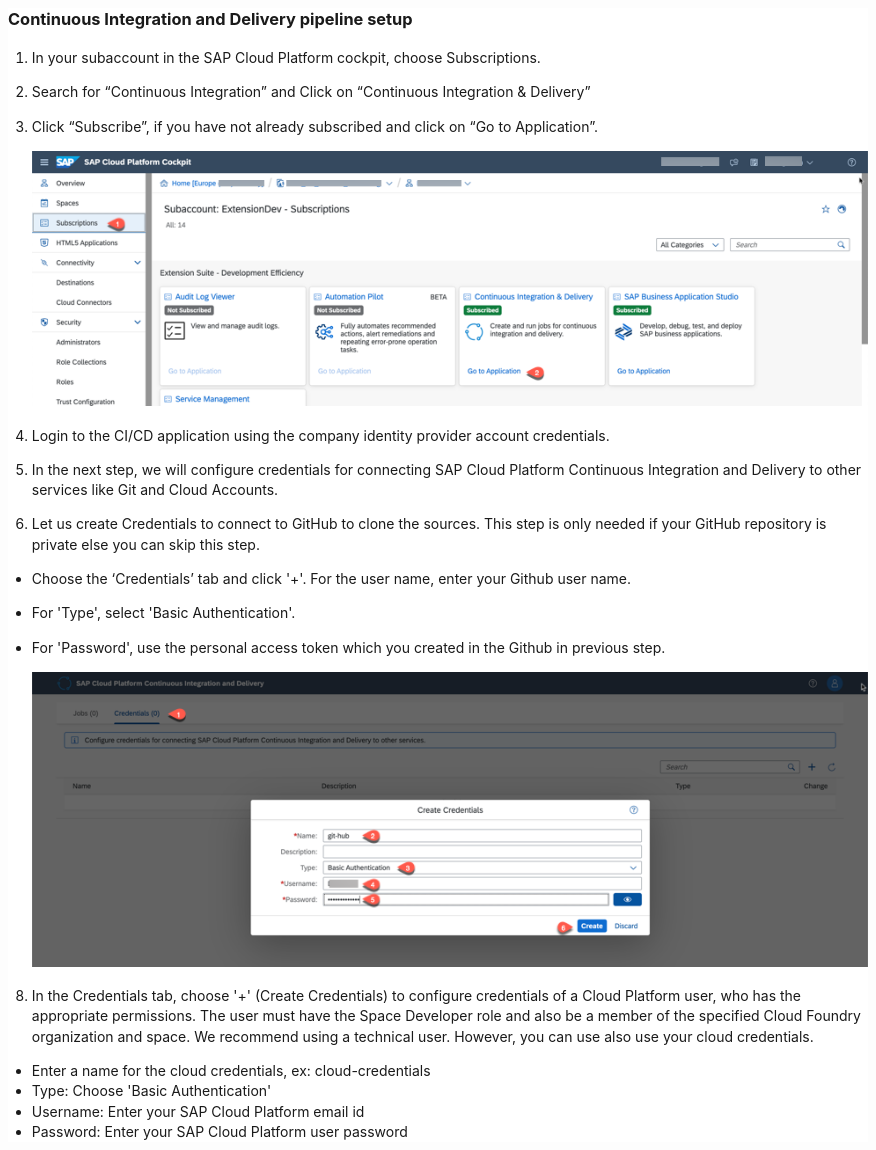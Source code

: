 ### Continuous Integration and Delivery pipeline setup

1. In your subaccount in the SAP Cloud Platform cockpit, choose Subscriptions.
2. Search for “Continuous Integration” and Click on “Continuous Integration & Delivery”
4. Click “Subscribe”, if you have not already subscribed and click on “Go to Application”.

   ![Git Commit](./images/openCICDService.png)

5. Login to the CI/CD application using the company identity provider account credentials.
6. In the next step, we will configure credentials for connecting SAP Cloud Platform Continuous Integration and Delivery to other services like Git and Cloud Accounts.

7. Let us create Credentials to connect to GitHub to clone the sources. This step is only needed if your GitHub repository is private else you can skip this step.
  - Choose the ‘Credentials’ tab and click '+'. For the user name, enter your Github user name. 
  - For 'Type', select 'Basic Authentication'.
  - For 'Password', use the personal access token which you created in the Github in previous step. 

     ![Git Commit](./images/gitCredentials.png)
   
8. In the Credentials tab, choose '+' (Create Credentials) to configure credentials of a Cloud Platform user, who has the appropriate permissions. The user must have the Space Developer role and also be a member of the specified Cloud Foundry organization and space. 
We recommend using a technical user. However, you can use also use your cloud credentials. 
  - Enter a name for the cloud credentials, ex: cloud-credentials
  - Type: Choose 'Basic Authentication'
  - Username: Enter your SAP Cloud Platform email id
  - Password: Enter your SAP Cloud Platform user password
